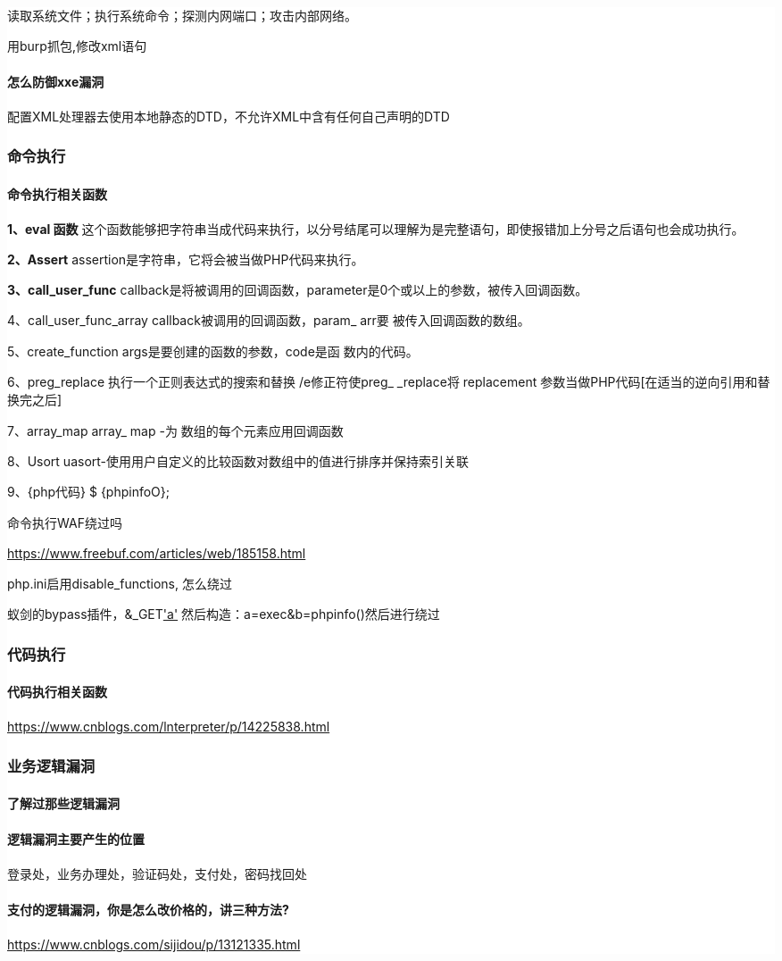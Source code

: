 读取系统文件；执行系统命令；探测内网端口；攻击内部网络。

用burp抓包,修改xml语句



#### 怎么防御xxe漏洞

配置XML处理器去使用本地静态的DTD，不允许XML中含有任何自己声明的DTD



### 命令执行

#### 命令执行相关函数

**1、eval 函数** 这个函数能够把字符串当成代码来执行，以分号结尾可以理解为是完整语句，即使报错加上分号之后语句也会成功执行。

**2、Assert** assertion是字符串，它将会被当做PHP代码来执行。

**3、call_user_func** callback是将被调用的回调函数，parameter是0个或以上的参数，被传入回调函数。

4、call_user_func_array callback被调用的回调函数，param_ arr要 被传入回调函数的数组。

5、create_function  args是要创建的函数的参数，code是函 数内的代码。

6、preg_replace 执行一个正则表达式的搜索和替换  /e修正符使preg_ _replace将 replacement 参数当做PHP代码[在适当的逆向引用和替换完之后]

7、array_map   array_ map -为 数组的每个元素应用回调函数

8、Usort  uasort-使用用户自定义的比较函数对数组中的值进行排序并保持索引关联

9、{php代码} $ {phpinfoO};

命令执行WAF绕过吗

https://www.freebuf.com/articles/web/185158.html

php.ini启用disable_functions, 怎么绕过

蚁剑的bypass插件，&_GET['a'](&_GET['b']) 然后构造：a=exec&b=phpinfo()然后进行绕过

### 代码执行

#### 代码执行相关函数

https://www.cnblogs.com/lnterpreter/p/14225838.html

### 业务逻辑漏洞

#### 了解过那些逻辑漏洞

#### **逻辑漏洞主要产生的位置**

登录处，业务办理处，验证码处，支付处，密码找回处



#### 支付的逻辑漏洞，你是怎么改价格的，讲三种方法?

https://www.cnblogs.com/sijidou/p/13121335.html
